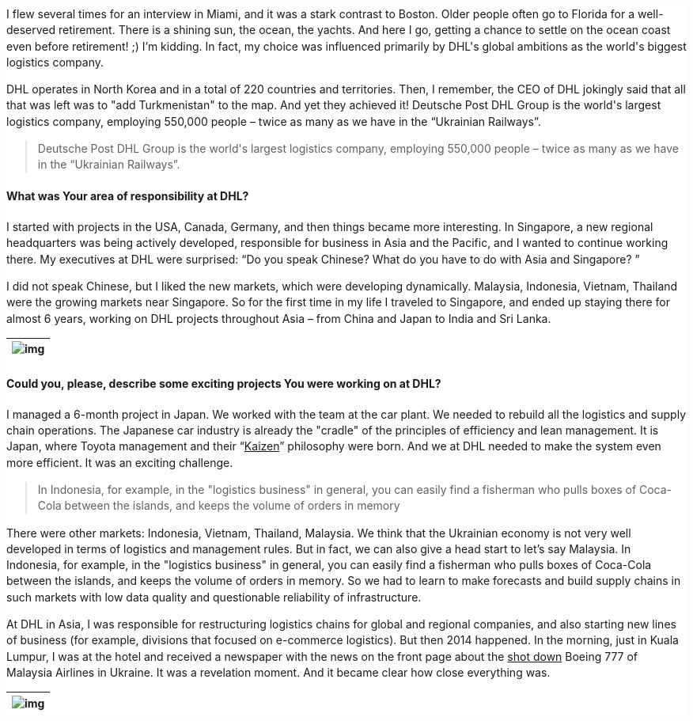 I flew several times for an interview in Miami, and it was a stark contrast to Boston. Older people often go to Florida for a well-deserved retirement. There is a shining sun, the ocean, the yachts. And here I go, getting a chance to settle on the ocean coast even before retirement! ;) I’m kidding. In fact, my choice was influenced primarily by DHL's global ambitions as the world's biggest logistics company.

DHL operates in North Korea and in a total of 220 countries and territories. Then, I remember, the CEO of DHL jokingly said that all that was left was to "add Turkmenistan" to the map. And yet they achieved it! Deutsche Post DHL Group is the world's largest logistics company, employing 550,000 people – twice as many as we have in the “Ukrainian Railways”.

> Deutsche Post DHL Group is the world's largest logistics company, employing 550,000 people – twice as many as we have in the “Ukrainian Railways”.

#### What was Your area of responsibility at DHL?

I started with projects in the USA, Canada, Germany, and then things became more interesting. In Singapore, a new regional headquarters was being actively developed, responsible for business in Asia and the Pacific, and I wanted to continue working there. My executives at DHL were surprised: “Do you speak Chinese? What do you have to do with Asia and Singapore? ”

I did not speak Chinese, but I liked the new markets, which were developing dynamically. Malaysia, Indonesia, Vietnam, Thailand were the growing markets near Singapore. So for the first time in my life I traveled to Singapore, and ended up staying there for almost 6 years, working on DHL projects throughout Asia – from China and Japan to India and Sri Lanka.

| ![img](/images/uz/DHL.jpg) |
| :---: |

#### Could you, please, describe some exciting projects You were working on at DHL?

I managed a 6-month project in Japan. We worked with the team at the car plant. We needed to rebuild all the logistics and supply chain operations. The Japanese car industry is already the "cradle" of the principles of efficiency and lean management. It is Japan, where Toyota management and their “[Kaizen](https://en.wikipedia.org/wiki/Kaizen)” philosophy were born. And we at DHL needed to make the system even more efficient. It was an exciting challenge.

> In Indonesia, for example, in the "logistics business" in general, you can easily find a fisherman who pulls boxes of Coca-Cola between the islands, and keeps the volume of orders in memory

There were other markets: Indonesia, Vietnam, Thailand, Malaysia. We think that the Ukrainian economy is not very well developed in terms of logistics and management rules. But in fact, we can also give a head start to let’s say Malaysia. In Indonesia, for example, in the "logistics business" in general, you can easily find a fisherman who pulls boxes of Coca-Cola between the islands, and keeps the volume of orders in memory. So we had to learn to make forecasts and build supply chains in such markets with low data quality and questionable reliability of infrastructure.

At DHL in Asia, I was responsible for restructuring logistics chains for global and regional companies, and also starting new lines of business (for example, divisions that focused on e-commerce logistics). But then 2014 happened. In the morning, just in Kuala Lumpur, I was at the hotel and received a newspaper with the news on the front page about the [shot down](https://en.wikipedia.org/wiki/Malaysia_Airlines_Flight_17) Boeing 777 of Malaysia Airlines in Ukraine. It was a revelation moment. And it became clear how close everything was.

| ![img](/images/uz/MH17.jpg) |
| :---: |
